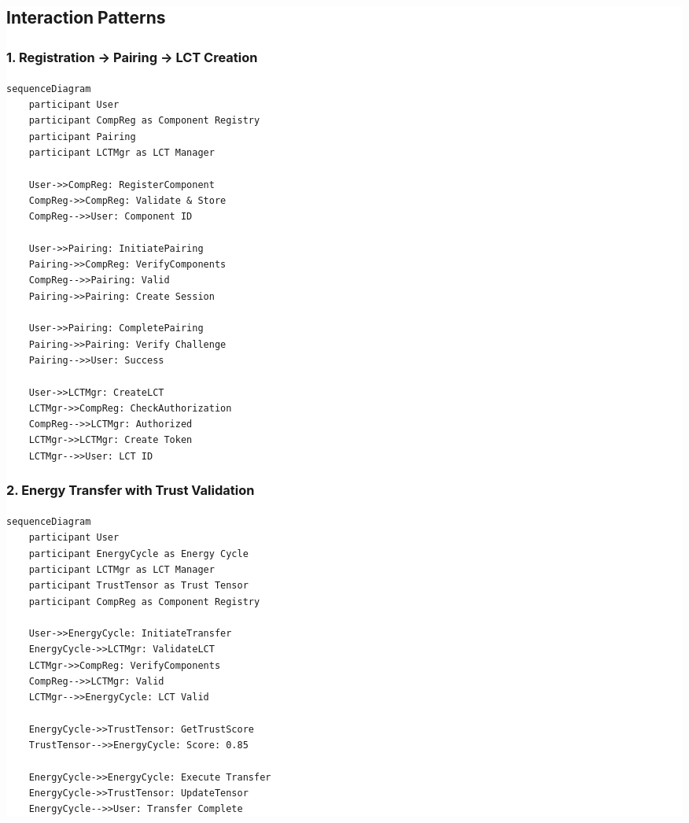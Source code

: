 ## Interaction Patterns

### 1. Registration → Pairing → LCT Creation

```mermaid
sequenceDiagram
    participant User
    participant CompReg as Component Registry
    participant Pairing
    participant LCTMgr as LCT Manager
    
    User->>CompReg: RegisterComponent
    CompReg->>CompReg: Validate & Store
    CompReg-->>User: Component ID
    
    User->>Pairing: InitiatePairing
    Pairing->>CompReg: VerifyComponents
    CompReg-->>Pairing: Valid
    Pairing->>Pairing: Create Session
    
    User->>Pairing: CompletePairing
    Pairing->>Pairing: Verify Challenge
    Pairing-->>User: Success
    
    User->>LCTMgr: CreateLCT
    LCTMgr->>CompReg: CheckAuthorization
    CompReg-->>LCTMgr: Authorized
    LCTMgr->>LCTMgr: Create Token
    LCTMgr-->>User: LCT ID
```

### 2. Energy Transfer with Trust Validation

```mermaid
sequenceDiagram
    participant User
    participant EnergyCycle as Energy Cycle
    participant LCTMgr as LCT Manager
    participant TrustTensor as Trust Tensor
    participant CompReg as Component Registry
    
    User->>EnergyCycle: InitiateTransfer
    EnergyCycle->>LCTMgr: ValidateLCT
    LCTMgr->>CompReg: VerifyComponents
    CompReg-->>LCTMgr: Valid
    LCTMgr-->>EnergyCycle: LCT Valid
    
    EnergyCycle->>TrustTensor: GetTrustScore
    TrustTensor-->>EnergyCycle: Score: 0.85
    
    EnergyCycle->>EnergyCycle: Execute Transfer
    EnergyCycle->>TrustTensor: UpdateTensor
    EnergyCycle-->>User: Transfer Complete
```

